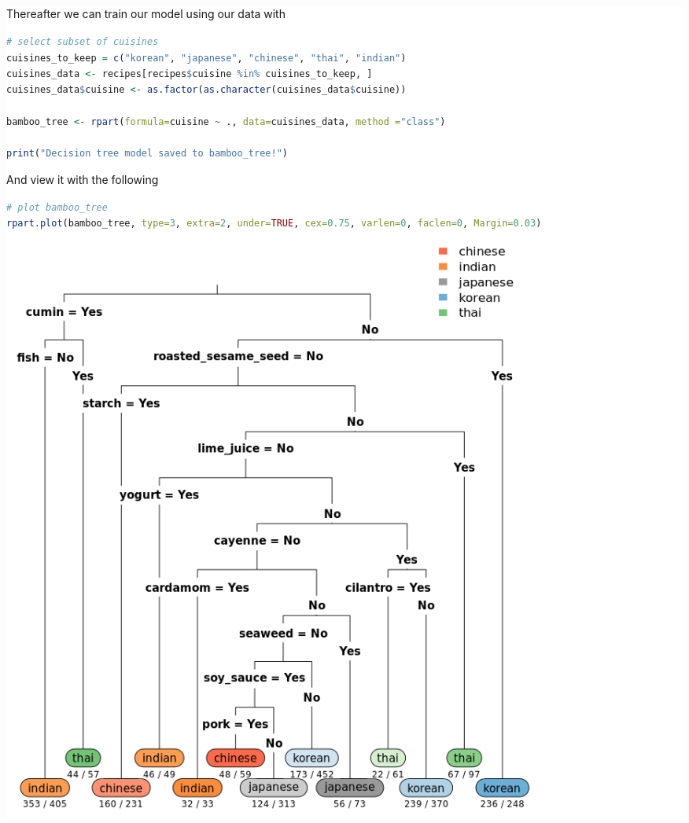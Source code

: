 Thereafter we can train our model using our data with

```r
# select subset of cuisines
cuisines_to_keep = c("korean", "japanese", "chinese", "thai", "indian")
cuisines_data <- recipes[recipes$cuisine %in% cuisines_to_keep, ]
cuisines_data$cuisine <- as.factor(as.character(cuisines_data$cuisine))

bamboo_tree <- rpart(formula=cuisine ~ ., data=cuisines_data, method ="class")

print("Decision tree model saved to bamboo_tree!")
```

And view it with the following

```r
# plot bamboo_tree
rpart.plot(bamboo_tree, type=3, extra=2, under=TRUE, cex=0.75, varlen=0, faclen=0, Margin=0.03)
```

![Decision Tree (Cognitive Class)](/content/docs/assets/bamboo_tree_R.PNG)
